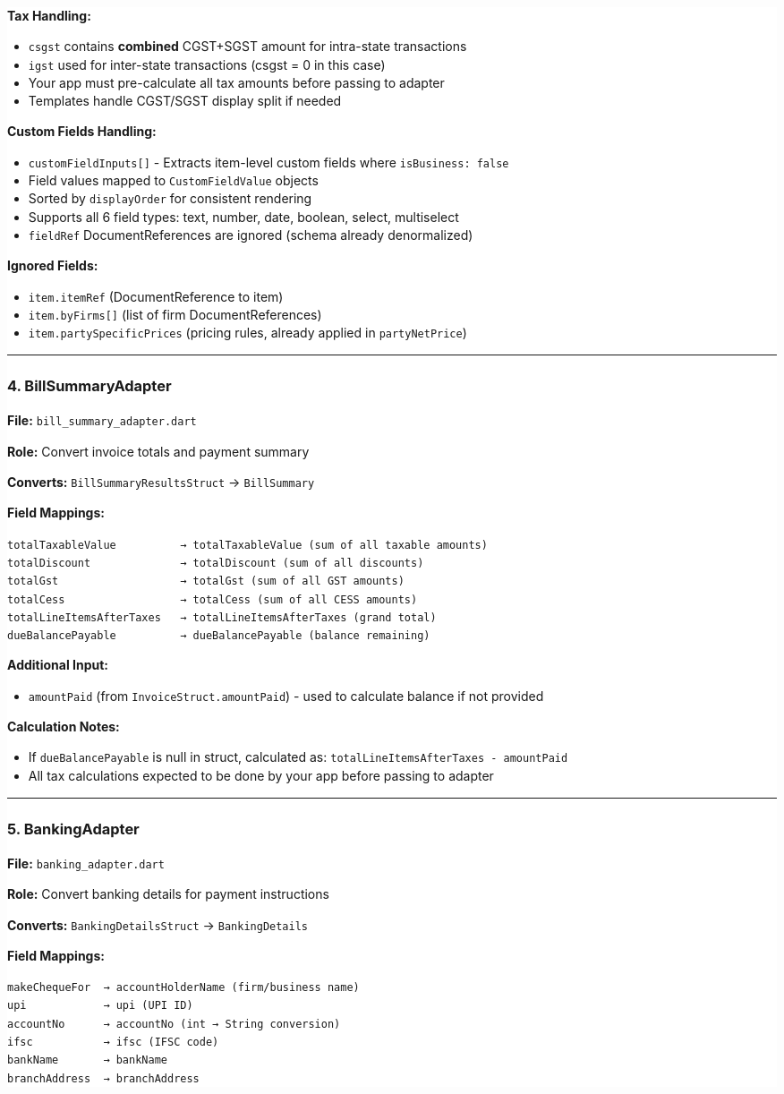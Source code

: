 **Tax Handling:**
- `csgst` contains **combined** CGST+SGST amount for intra-state transactions
- `igst` used for inter-state transactions (csgst = 0 in this case)
- Your app must pre-calculate all tax amounts before passing to adapter
- Templates handle CGST/SGST display split if needed

**Custom Fields Handling:**
- `customFieldInputs[]` - Extracts item-level custom fields where `isBusiness: false`
- Field values mapped to `CustomFieldValue` objects
- Sorted by `displayOrder` for consistent rendering
- Supports all 6 field types: text, number, date, boolean, select, multiselect
- `fieldRef` DocumentReferences are ignored (schema already denormalized)

**Ignored Fields:**
- `item.itemRef` (DocumentReference to item)
- `item.byFirms[]` (list of firm DocumentReferences)
- `item.partySpecificPrices` (pricing rules, already applied in `partyNetPrice`)

---

### 4. BillSummaryAdapter
**File:** `bill_summary_adapter.dart`

**Role:** Convert invoice totals and payment summary

**Converts:** `BillSummaryResultsStruct` → `BillSummary`

**Field Mappings:**
```
totalTaxableValue          → totalTaxableValue (sum of all taxable amounts)
totalDiscount              → totalDiscount (sum of all discounts)
totalGst                   → totalGst (sum of all GST amounts)
totalCess                  → totalCess (sum of all CESS amounts)
totalLineItemsAfterTaxes   → totalLineItemsAfterTaxes (grand total)
dueBalancePayable          → dueBalancePayable (balance remaining)
```

**Additional Input:**
- `amountPaid` (from `InvoiceStruct.amountPaid`) - used to calculate balance if not provided

**Calculation Notes:**
- If `dueBalancePayable` is null in struct, calculated as: `totalLineItemsAfterTaxes - amountPaid`
- All tax calculations expected to be done by your app before passing to adapter

---

### 5. BankingAdapter
**File:** `banking_adapter.dart`

**Role:** Convert banking details for payment instructions

**Converts:** `BankingDetailsStruct` → `BankingDetails`

**Field Mappings:**
```
makeChequeFor  → accountHolderName (firm/business name)
upi            → upi (UPI ID)
accountNo      → accountNo (int → String conversion)
ifsc           → ifsc (IFSC code)
bankName       → bankName
branchAddress  → branchAddress
```
